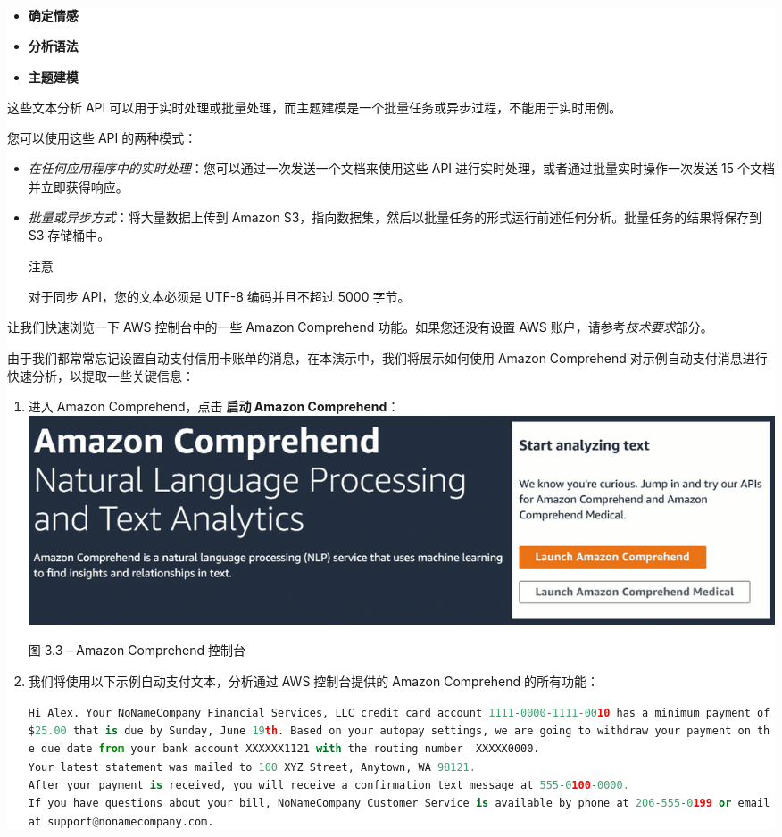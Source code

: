 +   **确定情感**

+   **分析语法**

+   **主题建模**

这些文本分析 API 可以用于实时处理或批量处理，而主题建模是一个批量任务或异步过程，不能用于实时用例。

您可以使用这些 API 的两种模式：

+   *在任何应用程序中的实时处理*：您可以通过一次发送一个文档来使用这些 API 进行实时处理，或者通过批量实时操作一次发送 15 个文档并立即获得响应。

+   *批量或异步方式*：将大量数据上传到 Amazon S3，指向数据集，然后以批量任务的形式运行前述任何分析。批量任务的结果将保存到 S3 存储桶中。

    注意

    对于同步 API，您的文本必须是 UTF-8 编码并且不超过 5000 字节。

让我们快速浏览一下 AWS 控制台中的一些 Amazon Comprehend 功能。如果您还没有设置 AWS 账户，请参考*技术要求*部分。

由于我们都常常忘记设置自动支付信用卡账单的消息，在本演示中，我们将展示如何使用 Amazon Comprehend 对示例自动支付消息进行快速分析，以提取一些关键信息：

1.  进入 Amazon Comprehend，点击 **启动 Amazon Comprehend**：![图 3.3 – Amazon Comprehend 控制台    ](img/B17528_03_03.jpg)

    图 3.3 – Amazon Comprehend 控制台

1.  我们将使用以下示例自动支付文本，分析通过 AWS 控制台提供的 Amazon Comprehend 的所有功能：

    ```py
    Hi Alex. Your NoNameCompany Financial Services, LLC credit card account 1111-0000-1111-0010 has a minimum payment of $25.00 that is due by Sunday, June 19th. Based on your autopay settings, we are going to withdraw your payment on the due date from your bank account XXXXXX1121 with the routing number  XXXXX0000.
    Your latest statement was mailed to 100 XYZ Street, Anytown, WA 98121.
    After your payment is received, you will receive a confirmation text message at 555-0100-0000.
    If you have questions about your bill, NoNameCompany Customer Service is available by phone at 206-555-0199 or email at support@nonamecompany.com.
    ```
